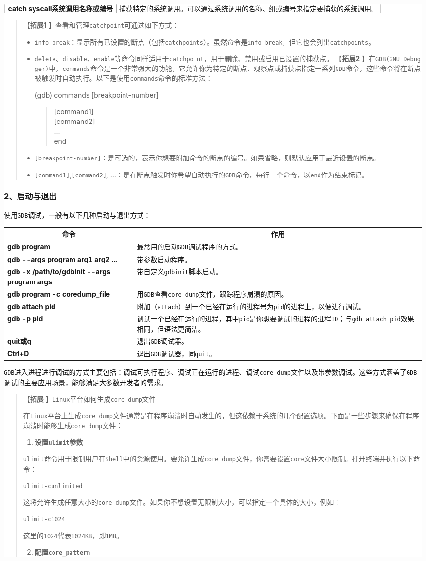 | **catch syscall系统调用名称或编号** | 捕获特定的系统调用。可以通过系统调用的名称、组或编号来指定要捕获的系统调用。                                                            |

> 【**拓展1** 】查看和管理`catchpoint`可通过如下方式：
>
> *
>   `info break`：显示所有已设置的断点（包括`catchpoints`）。虽然命令是`info break`，但它也会列出`catchpoints`。
> *
>   `delete`、`disable`、`enable`等命令同样适用于`catchpoint`，用于删除、禁用或启用已设置的捕获点。
> 【**拓展2** 】在`GDB(GNU Debugger)`中，`commands`命令是一个非常强大的功能，它允许你为特定的断点、观察点或捕获点指定一系列`GDB`命令，这些命令将在断点被触发时自动执行。以下是使用`commands`命令的标准方法：
>
>     (gdb) commands [breakpoint-number]  
>     > [command1]  
>     > [command2]  
>     > ...  
>     > end
>
> *
>   `[breakpoint-number]`：是可选的，表示你想要附加命令的断点的编号。如果省略，则默认应用于最近设置的断点。
> *
>   `[command1]`,`[command2]`, ...：是在断点触发时你希望自动执行的`GDB`命令，每行一个命令，以`end`作为结束标记。

### 2、启动与退出

使用`GDB`调试，一般有以下几种启动与退出方式：

|                       命令                        |                                 作用                                 |
|-------------------------------------------------|--------------------------------------------------------------------|
| **gdb program**                                 | 最常用的启动`GDB`调试程序的方式。                                                |
| **gdb --args program arg1 arg2 ...**            | 带参数启动程序。                                                           |
| **gdb -x /path/to/gdbinit --args program args** | 带自定义`gdbinit`脚本启动。                                                 |
| **gdb program -c coredump_file**                | 用`GDB`查看`core dump`文件，跟踪程序崩溃的原因。                                   |
| **gdb attach pid**                              | 附加（`attach`）到一个已经在运行的进程号为`pid`的进程上，以便进行调试。                         |
| **gdb -p pid**                                  | 调试一个已经在运行的进程，其中`pid`是你想要调试的进程的进程`ID`；与`gdb attach pid`效果相同，但语法更简洁。 |
| **quit或q**                                      | 退出`GDB`调试器。                                                        |
| **Ctrl+D**                                      | 退出`GDB`调试器，同`quit`。                                                |

`GDB`进入进程进行调试的方式主要包括：调试可执行程序、调试正在运行的进程、调试`core dump`文件以及带参数调试。这些方式涵盖了`GDB`调试的主要应用场景，能够满足大多数开发者的需求。
> 【**拓展** 】`Linux`平台如何生成`core dump`文件
>
> 在`Linux`平台上生成`core dump`文件通常是在程序崩溃时自动发生的，但这依赖于系统的几个配置选项。下面是一些步骤来确保在程序崩溃时能够生成`core dump`文件：
>
> 1.
>    **设置`ulimit`参数**
>
> `ulimit`命令用于限制用户在`Shell`中的资源使用。要允许生成`core dump`文件，你需要设置`core`文件大小限制。打开终端并执行以下命令：
>
>     ulimit-cunlimited
>
> 这将允许生成任意大小的`core dump`文件。如果你不想设置无限制大小，可以指定一个具体的大小，例如：
>
>     ulimit-c1024
>
> 这里的`1024`代表`1024KB`，即`1MB`。
>
> 2.
>    **配置`core_pattern`**
>